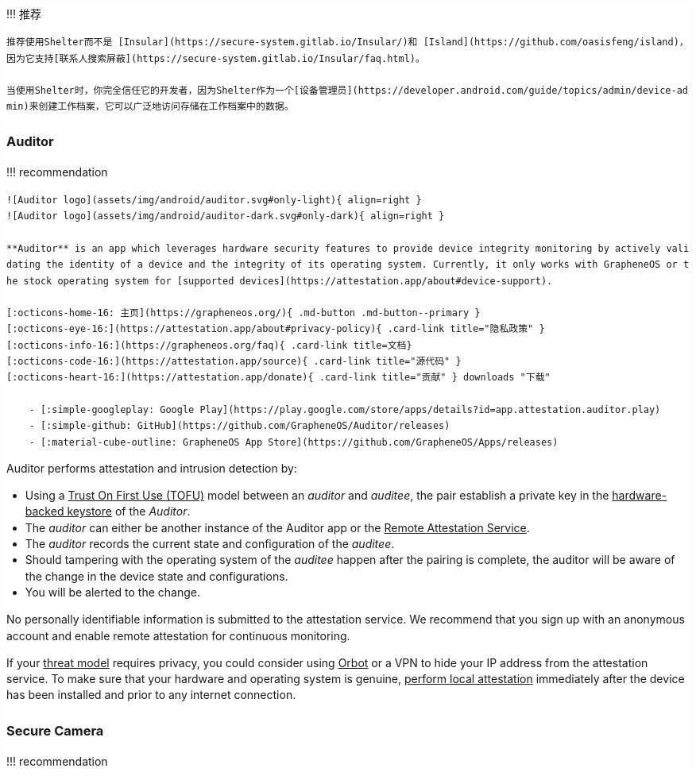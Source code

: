 !!! 推荐

    推荐使用Shelter而不是 [Insular](https://secure-system.gitlab.io/Insular/)和 [Island](https://github.com/oasisfeng/island)，因为它支持[联系人搜索屏蔽](https://secure-system.gitlab.io/Insular/faq.html)。
    
    当使用Shelter时，你完全信任它的开发者，因为Shelter作为一个[设备管理员](https://developer.android.com/guide/topics/admin/device-admin)来创建工作档案，它可以广泛地访问存储在工作档案中的数据。

### Auditor

!!! recommendation

    ![Auditor logo](assets/img/android/auditor.svg#only-light){ align=right }
    ![Auditor logo](assets/img/android/auditor-dark.svg#only-dark){ align=right }
    
    **Auditor** is an app which leverages hardware security features to provide device integrity monitoring by actively validating the identity of a device and the integrity of its operating system. Currently, it only works with GrapheneOS or the stock operating system for [supported devices](https://attestation.app/about#device-support).
    
    [:octicons-home-16: 主页](https://grapheneos.org/){ .md-button .md-button--primary }
    [:octicons-eye-16:](https://attestation.app/about#privacy-policy){ .card-link title="隐私政策" }
    [:octicons-info-16:](https://grapheneos.org/faq){ .card-link title=文档}
    [:octicons-code-16:](https://attestation.app/source){ .card-link title="源代码" }
    [:octicons-heart-16:](https://attestation.app/donate){ .card-link title="贡献" } downloads "下载"
    
        - [:simple-googleplay: Google Play](https://play.google.com/store/apps/details?id=app.attestation.auditor.play)
        - [:simple-github: GitHub](https://github.com/GrapheneOS/Auditor/releases)
        - [:material-cube-outline: GrapheneOS App Store](https://github.com/GrapheneOS/Apps/releases)

Auditor performs attestation and intrusion detection by:

- Using a [Trust On First Use (TOFU)](https://en.wikipedia.org/wiki/Trust_on_first_use) model between an *auditor* and *auditee*, the pair establish a private key in the [hardware-backed keystore](https://source.android.com/security/keystore/) of the *Auditor*.
- The *auditor* can either be another instance of the Auditor app or the [Remote Attestation Service](https://attestation.app).
- The *auditor* records the current state and configuration of the *auditee*.
- Should tampering with the operating system of the *auditee* happen after the pairing is complete, the auditor will be aware of the change in the device state and configurations.
- You will be alerted to the change.

No personally identifiable information is submitted to the attestation service. We recommend that you sign up with an anonymous account and enable remote attestation for continuous monitoring.

If your [threat model](basics/threat-modeling.md) requires privacy, you could consider using [Orbot](tor.md#orbot) or a VPN to hide your IP address from the attestation service. To make sure that your hardware and operating system is genuine, [perform local attestation](https://grapheneos.org/install/web#verifying-installation) immediately after the device has been installed and prior to any internet connection.

### Secure Camera

!!! recommendation
